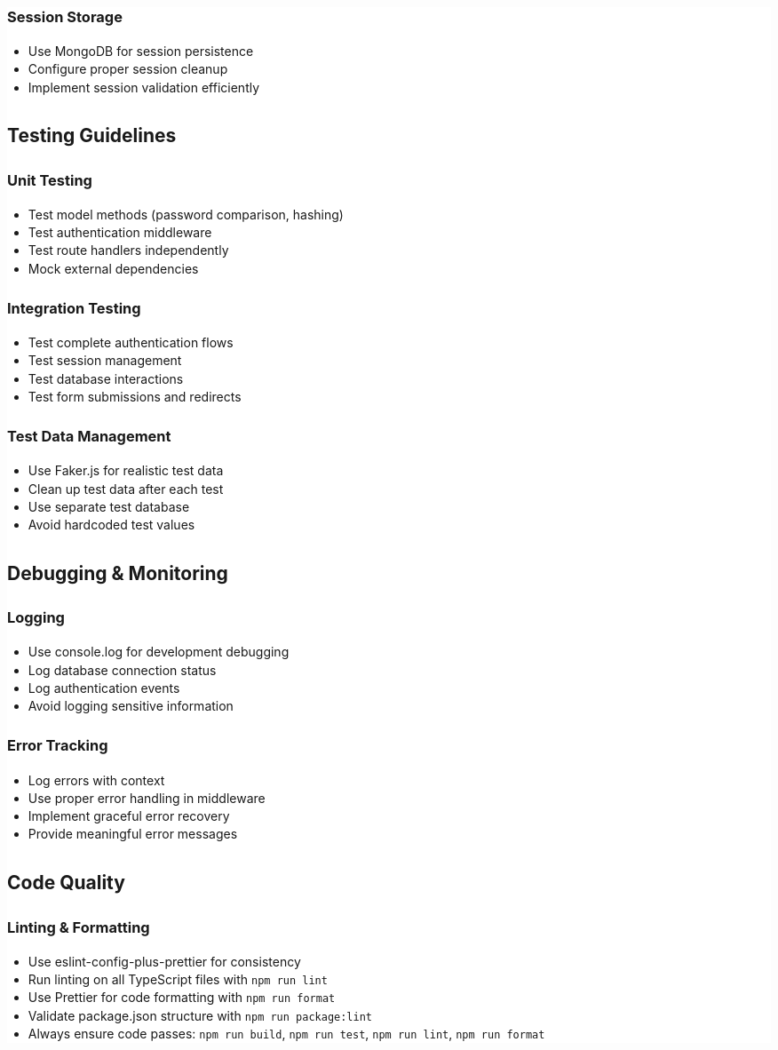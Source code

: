### Session Storage

- Use MongoDB for session persistence
- Configure proper session cleanup
- Implement session validation efficiently

## Testing Guidelines

### Unit Testing

- Test model methods (password comparison, hashing)
- Test authentication middleware
- Test route handlers independently
- Mock external dependencies

### Integration Testing

- Test complete authentication flows
- Test session management
- Test database interactions
- Test form submissions and redirects

### Test Data Management

- Use Faker.js for realistic test data
- Clean up test data after each test
- Use separate test database
- Avoid hardcoded test values

## Debugging & Monitoring

### Logging

- Use console.log for development debugging
- Log database connection status
- Log authentication events
- Avoid logging sensitive information

### Error Tracking

- Log errors with context
- Use proper error handling in middleware
- Implement graceful error recovery
- Provide meaningful error messages

## Code Quality

### Linting & Formatting

- Use eslint-config-plus-prettier for consistency
- Run linting on all TypeScript files with `npm run lint`
- Use Prettier for code formatting with `npm run format`
- Validate package.json structure with `npm run package:lint`
- Always ensure code passes: `npm run build`, `npm run test`, `npm run lint`, `npm run format`
